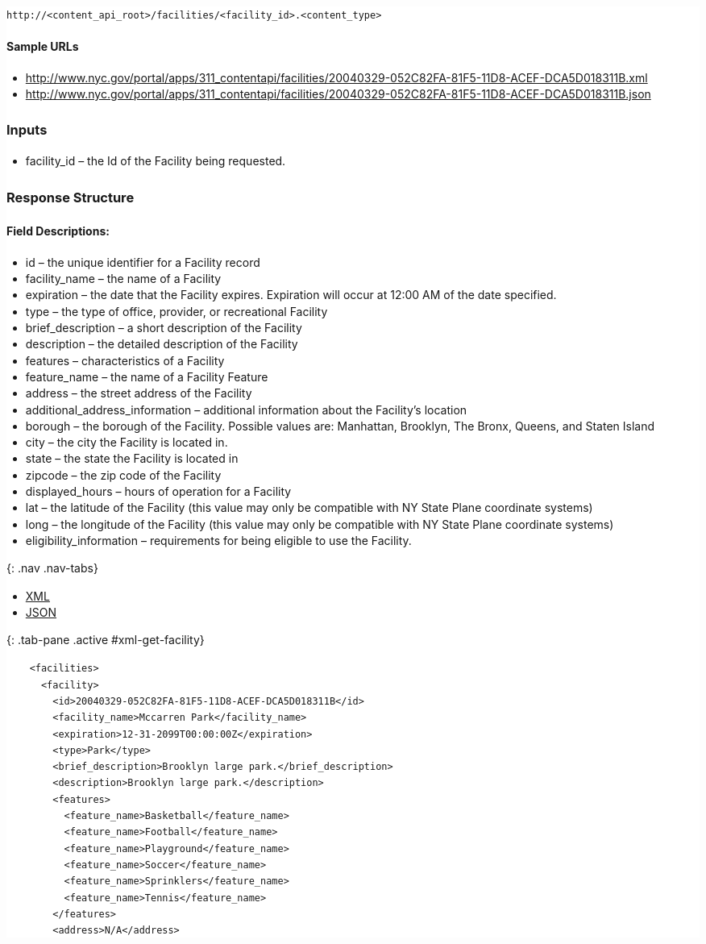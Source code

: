 `http://<content_api_root>/facilities/<facility_id>.<content_type>`

#### Sample URLs

-   <http://www.nyc.gov/portal/apps/311_contentapi/facilities/20040329-052C82FA-81F5-11D8-ACEF-DCA5D018311B.xml>
-   <http://www.nyc.gov/portal/apps/311_contentapi/facilities/20040329-052C82FA-81F5-11D8-ACEF-DCA5D018311B.json>

### Inputs

-   facility_id – the Id of the Facility being requested.

### Response Structure

#### Field Descriptions:

-   id – the unique identifier for a Facility record
-   facility_name – the name of a Facility
-   expiration – the date that the Facility expires. Expiration will occur at 12:00 AM of the date specified.
-   type – the type of office, provider, or recreational Facility
-   brief_description – a short description of the Facility
-   description – the detailed description of the Facility
-   features – characteristics of a Facility
-   feature_name – the name of a Facility Feature
-   address – the street address of the Facility
-   additional_address_information – additional information about the Facility’s location
-   borough – the borough of the Facility. Possible values are: Manhattan, Brooklyn, The Bronx, Queens, and Staten Island
-   city – the city the Facility is located in.
-   state – the state the Facility is located in
-   zipcode – the zip code of the Facility
-   displayed_hours – hours of operation for a Facility
-   lat – the latitude of the Facility (this value may only be compatible with NY State Plane coordinate systems)
-   long – the longitude of the Facility (this value may only be compatible with NY State Plane coordinate systems)
-   eligibility_information – requirements for being eligible to use the Facility.

{: .nav .nav-tabs}
- <a href="#xml-get-facility" role="tab" data-toggle="tab">XML</a>
- <a href="#json-get-facility" role="tab" data-toggle="tab">JSON</a>

<div class="tab-content" markdown="1">

{: .tab-pane .active #xml-get-facility}
~~~~
    <facilities>
      <facility>
        <id>20040329-052C82FA-81F5-11D8-ACEF-DCA5D018311B</id>
        <facility_name>Mccarren Park</facility_name>
        <expiration>12-31-2099T00:00:00Z</expiration>
        <type>Park</type>
        <brief_description>Brooklyn large park.</brief_description>
        <description>Brooklyn large park.</description>
        <features>
          <feature_name>Basketball</feature_name>
          <feature_name>Football</feature_name>
          <feature_name>Playground</feature_name>
          <feature_name>Soccer</feature_name>
          <feature_name>Sprinklers</feature_name>
          <feature_name>Tennis</feature_name>
        </features>
        <address>N/A</address>
~~~~
